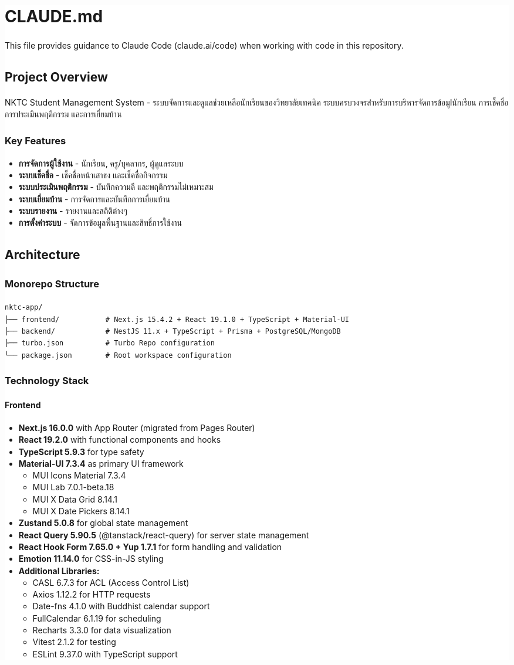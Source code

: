 # CLAUDE.md

This file provides guidance to Claude Code (claude.ai/code) when working with code in this repository.

## Project Overview

NKTC Student Management System - ระบบจัดการและดูแลช่วยเหลือนักเรียนของวิทยาลัยเทคนิค ระบบครบวงจรสำหรับการบริหารจัดการข้อมูlนักเรียน การเช็คชื่อ การประเมินพฤติกรรม และการเยี่ยมบ้าน

### Key Features

- **การจัดการผู้ใช้งาน** - นักเรียน, ครู/บุคลากร, ผู้ดูแลระบบ
- **ระบบเช็คชื่อ** - เช็คชื่อหน้าเสาธง และเช็คชื่อกิจกรรม
- **ระบบประเมินพฤติกรรม** - บันทึกความดี และพฤติกรรมไม่เหมาะสม
- **ระบบเยี่ยมบ้าน** - การจัดการและบันทึกการเยี่ยมบ้าน
- **ระบบรายงาน** - รายงานและสถิติต่างๆ
- **การตั้งค่าระบบ** - จัดการข้อมูลพื้นฐานและสิทธิ์การใช้งาน

## Architecture

### Monorepo Structure

```
nktc-app/
├── frontend/           # Next.js 15.4.2 + React 19.1.0 + TypeScript + Material-UI
├── backend/            # NestJS 11.x + TypeScript + Prisma + PostgreSQL/MongoDB
├── turbo.json          # Turbo Repo configuration
└── package.json        # Root workspace configuration
```

### Technology Stack

#### Frontend

- **Next.js 16.0.0** with App Router (migrated from Pages Router)
- **React 19.2.0** with functional components and hooks
- **TypeScript 5.9.3** for type safety
- **Material-UI 7.3.4** as primary UI framework
  - MUI Icons Material 7.3.4
  - MUI Lab 7.0.1-beta.18
  - MUI X Data Grid 8.14.1
  - MUI X Date Pickers 8.14.1
- **Zustand 5.0.8** for global state management
- **React Query 5.90.5** (@tanstack/react-query) for server state management
- **React Hook Form 7.65.0 + Yup 1.7.1** for form handling and validation
- **Emotion 11.14.0** for CSS-in-JS styling
- **Additional Libraries:**
  - CASL 6.7.3 for ACL (Access Control List)
  - Axios 1.12.2 for HTTP requests
  - Date-fns 4.1.0 with Buddhist calendar support
  - FullCalendar 6.1.19 for scheduling
  - Recharts 3.3.0 for data visualization
  - Vitest 2.1.2 for testing
  - ESLint 9.37.0 with TypeScript support
